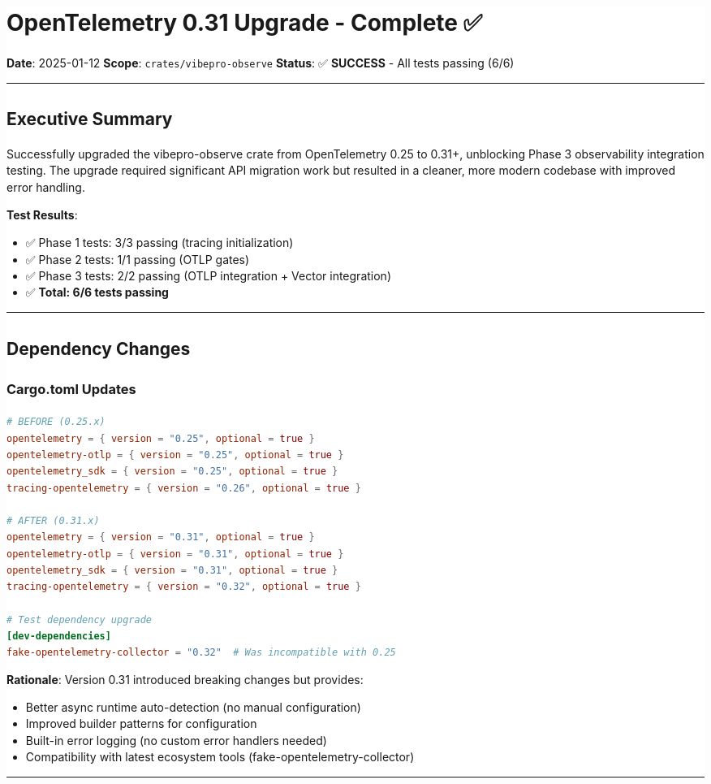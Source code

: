# OpenTelemetry 0.31 Upgrade - Complete ✅

**Date**: 2025-01-12
**Scope**: `crates/vibepro-observe`
**Status**: ✅ **SUCCESS** - All tests passing (6/6)

---

## Executive Summary

Successfully upgraded the vibepro-observe crate from OpenTelemetry 0.25 to 0.31+, unblocking Phase 3 observability integration testing. The upgrade required significant API migration work but resulted in a cleaner, more modern codebase with improved error handling.

**Test Results**:

-   ✅ Phase 1 tests: 3/3 passing (tracing initialization)
-   ✅ Phase 2 tests: 1/1 passing (OTLP gates)
-   ✅ Phase 3 tests: 2/2 passing (OTLP integration + Vector integration)
-   ✅ **Total: 6/6 tests passing**

---

## Dependency Changes

### Cargo.toml Updates

```toml
# BEFORE (0.25.x)
opentelemetry = { version = "0.25", optional = true }
opentelemetry-otlp = { version = "0.25", optional = true }
opentelemetry_sdk = { version = "0.25", optional = true }
tracing-opentelemetry = { version = "0.26", optional = true }

# AFTER (0.31.x)
opentelemetry = { version = "0.31", optional = true }
opentelemetry-otlp = { version = "0.31", optional = true }
opentelemetry_sdk = { version = "0.31", optional = true }
tracing-opentelemetry = { version = "0.32", optional = true }

# Test dependency upgrade
[dev-dependencies]
fake-opentelemetry-collector = "0.32"  # Was incompatible with 0.25
```

**Rationale**: Version 0.31 introduced breaking changes but provides:

-   Better async runtime auto-detection (no manual configuration)
-   Improved builder patterns for configuration
-   Built-in error logging (no custom error handlers needed)
-   Compatibility with latest ecosystem tools (fake-opentelemetry-collector)

---